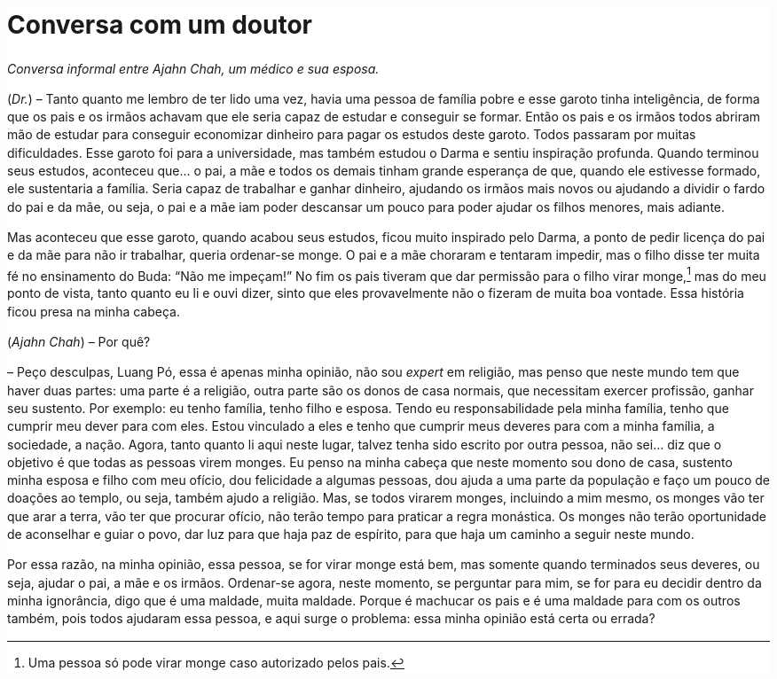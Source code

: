 Conversa com um doutor
======================

*Conversa informal entre Ajahn Chah, um médico e sua esposa.*

(*Dr.*) – Tanto quanto me lembro de ter lido uma vez, havia uma pessoa de
família pobre e esse garoto tinha inteligência, de forma que os pais e
os irmãos achavam que ele seria capaz de estudar e conseguir se formar.
Então os pais e os irmãos todos abriram mão de estudar para conseguir
economizar dinheiro para pagar os estudos deste garoto. Todos passaram
por muitas dificuldades. Esse garoto foi para a universidade, mas também
estudou o Darma e sentiu inspiração profunda. Quando terminou seus
estudos, aconteceu que… o pai, a mãe e todos os demais tinham grande
esperança de que, quando ele estivesse formado, ele sustentaria a
família. Seria capaz de trabalhar e ganhar dinheiro, ajudando os irmãos
mais novos ou ajudando a dividir o fardo do pai e da mãe, ou seja, o pai
e a mãe iam poder descansar um pouco para poder ajudar os filhos
menores, mais adiante.

Mas aconteceu que esse garoto, quando acabou seus estudos, ficou muito
inspirado pelo Darma, a ponto de pedir licença do pai e da mãe para não
ir trabalhar, queria ordenar-se monge. O pai e a mãe choraram e tentaram
impedir, mas o filho disse ter muita fé no ensinamento do Buda: “Não me
impeçam!” No fim os pais tiveram que dar permissão para o filho virar
monge,[^1] mas do meu ponto de vista, tanto quanto eu li e ouvi dizer,
sinto que eles provavelmente não o fizeram de muita boa vontade. Essa
história ficou presa na minha cabeça.

(*Ajahn Chah*) – Por quê?

– Peço desculpas, Luang Pó, essa é apenas minha opinião, não sou
*expert* em religião, mas penso que neste mundo tem que haver duas
partes: uma parte é a religião, outra parte são os donos de casa
normais, que necessitam exercer profissão, ganhar seu sustento. Por
exemplo: eu tenho família, tenho filho e esposa. Tendo eu
responsabilidade pela minha família, tenho que cumprir meu dever para
com eles. Estou vinculado a eles e tenho que cumprir meus deveres para
com a minha família, a sociedade, a nação. Agora, tanto quanto li aqui
neste lugar, talvez tenha sido escrito por outra pessoa, não sei… diz
que o objetivo é que todas as pessoas virem monges. Eu penso na minha
cabeça que neste momento sou dono de casa, sustento minha esposa e filho
com meu ofício, dou felicidade a algumas pessoas, dou ajuda a uma parte
da população e faço um pouco de doações ao templo, ou seja, também ajudo
a religião. Mas, se todos virarem monges, incluindo a mim mesmo, os
monges vão ter que arar a terra, vão ter que procurar ofício, não terão
tempo para praticar a regra monástica. Os monges não terão oportunidade
de aconselhar e guiar o povo, dar luz para que haja paz de espírito,
para que haja um caminho a seguir neste mundo.

Por essa razão, na minha opinião, essa pessoa, se for virar monge está
bem, mas somente quando terminados seus deveres, ou seja, ajudar o pai,
a mãe e os irmãos. Ordenar-se agora, neste momento, se perguntar para
mim, se for para eu decidir dentro da minha ignorância, digo que é uma
maldade, muita maldade. Porque é machucar os pais e é uma maldade para
com os outros também, pois todos ajudaram essa pessoa, e aqui surge o
problema: essa minha opinião está certa ou errada?


[^1]: Uma pessoa só pode virar monge caso autorizado pelos pais.
[^2]: Verso do Dhammapada (Lokavagga – 171)
[^3]: Este rapaz continuou na vida monástica e eventualmente tornou-se
[^4]: Fruta típica da região sudeste da ásia, na época era considerada
[^5]: Siddattha Gotama, que eventualmente tornou-se o Buda, abandonou
[^6]: É comum as pessoas na Tailândia pedirem que os monges abençoem
[^7]: Muitos monges na Tailândia ficam ricos vendendo esse tipo de
[^8]: Antigamente era comum na Tailândia que todos os rapazes se
[^9]: Quando os monges saem de manhã pelas ruas recolhendo comida para